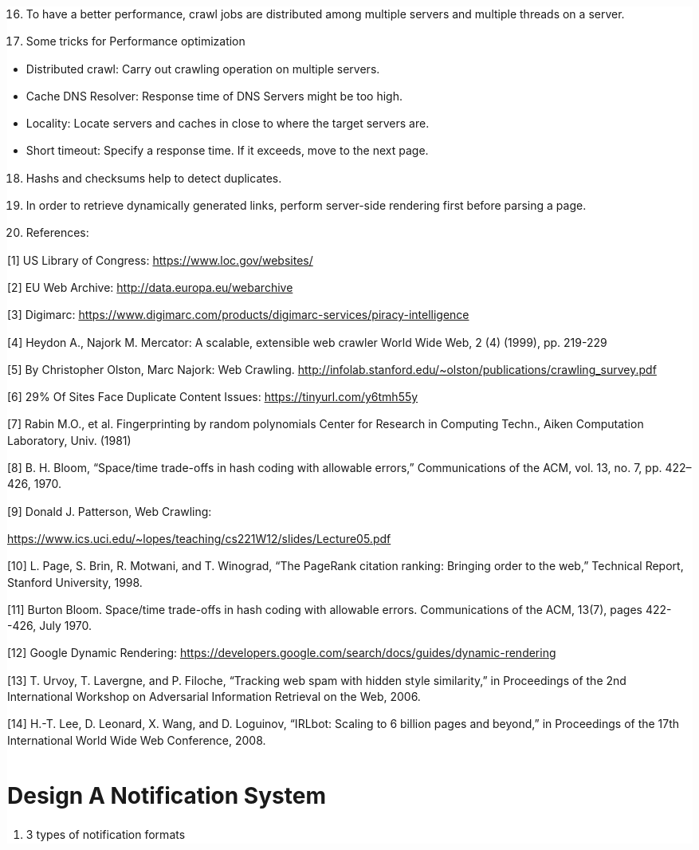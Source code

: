 16) To have a better performance, crawl jobs are distributed among multiple servers and multiple threads on a server.

17) Some tricks for Performance optimization

- Distributed crawl: Carry out crawling operation on multiple servers.

- Cache DNS Resolver: Response time of DNS Servers might be too high. 

- Locality: Locate servers and caches in close to where the target servers are.

- Short timeout: Specify a response time. If it exceeds, move to the next page.

18) Hashs and checksums help to detect duplicates.

19) In order to retrieve dynamically generated links, perform server-side rendering first before parsing a page.

20) References:

[1] US Library of Congress: https://www.loc.gov/websites/

[2] EU Web Archive: http://data.europa.eu/webarchive

[3] Digimarc: https://www.digimarc.com/products/digimarc-services/piracy-intelligence

[4] Heydon A., Najork M. Mercator: A scalable, extensible web crawler World Wide Web, 2 (4) (1999), pp. 219-229

[5] By Christopher Olston, Marc Najork: Web Crawling.
http://infolab.stanford.edu/~olston/publications/crawling_survey.pdf

[6] 29% Of Sites Face Duplicate Content Issues: https://tinyurl.com/y6tmh55y

[7] Rabin M.O., et al. Fingerprinting by random polynomials Center for Research in Computing Techn., Aiken Computation Laboratory, Univ. (1981)

[8] B. H. Bloom, “Space/time trade-offs in hash coding with allowable errors,” Communications of the ACM, vol. 13, no. 7, pp. 422–426, 1970.

[9] Donald J. Patterson, Web Crawling:

https://www.ics.uci.edu/~lopes/teaching/cs221W12/slides/Lecture05.pdf

[10] L. Page, S. Brin, R. Motwani, and T. Winograd, “The PageRank citation ranking: Bringing order to the web,” Technical Report, Stanford University, 1998.

[11] Burton Bloom. Space/time trade-offs in hash coding with allowable errors. Communications of the ACM, 13(7), pages 422--426, July 1970.

[12] Google Dynamic Rendering: https://developers.google.com/search/docs/guides/dynamic-rendering

[13] T. Urvoy, T. Lavergne, and P. Filoche, “Tracking web spam with hidden style similarity,” in Proceedings of the 2nd International Workshop on Adversarial Information Retrieval on the Web, 2006.

[14] H.-T. Lee, D. Leonard, X. Wang, and D. Loguinov, “IRLbot: Scaling to 6 billion pages and beyond,” in Proceedings of the 17th International World Wide Web Conference, 2008.

# Design A Notification System

1) 3 types of notification formats
